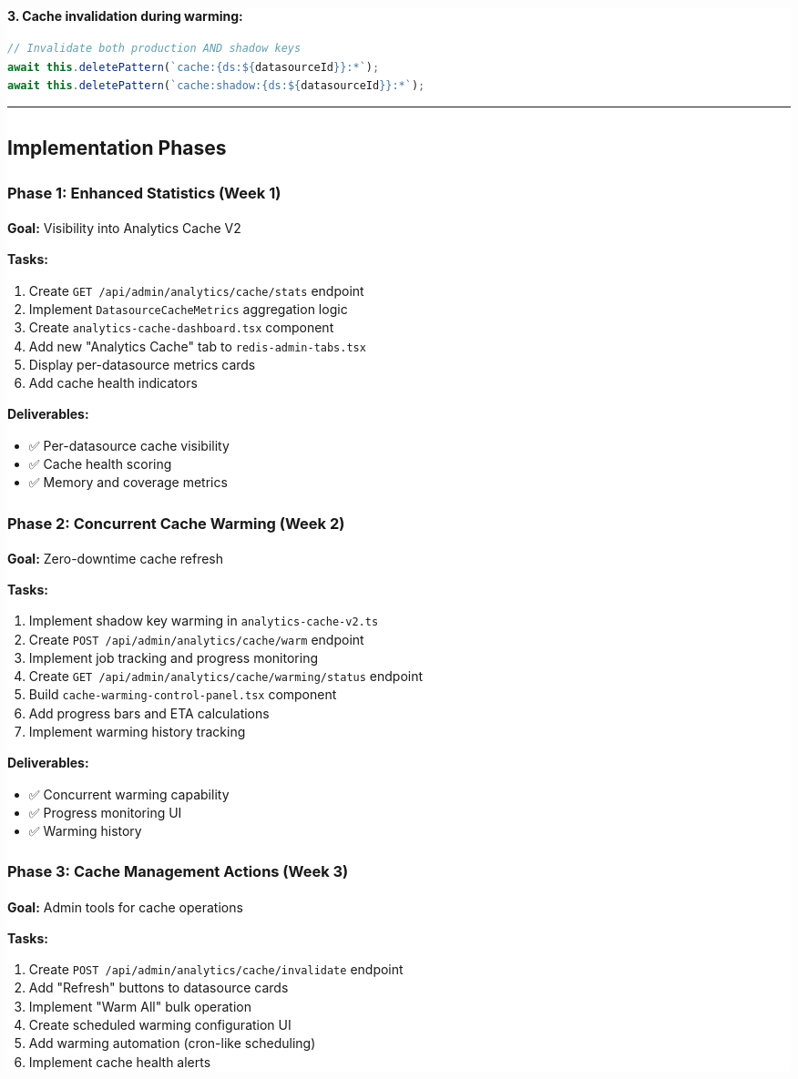**3. Cache invalidation during warming:**
```typescript
// Invalidate both production AND shadow keys
await this.deletePattern(`cache:{ds:${datasourceId}}:*`);
await this.deletePattern(`cache:shadow:{ds:${datasourceId}}:*`);
```

---

## Implementation Phases

### Phase 1: Enhanced Statistics (Week 1)
**Goal:** Visibility into Analytics Cache V2

**Tasks:**
1. Create `GET /api/admin/analytics/cache/stats` endpoint
2. Implement `DatasourceCacheMetrics` aggregation logic
3. Create `analytics-cache-dashboard.tsx` component
4. Add new "Analytics Cache" tab to `redis-admin-tabs.tsx`
5. Display per-datasource metrics cards
6. Add cache health indicators

**Deliverables:**
- ✅ Per-datasource cache visibility
- ✅ Cache health scoring
- ✅ Memory and coverage metrics

### Phase 2: Concurrent Cache Warming (Week 2)
**Goal:** Zero-downtime cache refresh

**Tasks:**
1. Implement shadow key warming in `analytics-cache-v2.ts`
2. Create `POST /api/admin/analytics/cache/warm` endpoint
3. Implement job tracking and progress monitoring
4. Create `GET /api/admin/analytics/cache/warming/status` endpoint
5. Build `cache-warming-control-panel.tsx` component
6. Add progress bars and ETA calculations
7. Implement warming history tracking

**Deliverables:**
- ✅ Concurrent warming capability
- ✅ Progress monitoring UI
- ✅ Warming history

### Phase 3: Cache Management Actions (Week 3)
**Goal:** Admin tools for cache operations

**Tasks:**
1. Create `POST /api/admin/analytics/cache/invalidate` endpoint
2. Add "Refresh" buttons to datasource cards
3. Implement "Warm All" bulk operation
4. Create scheduled warming configuration UI
5. Add warming automation (cron-like scheduling)
6. Implement cache health alerts
